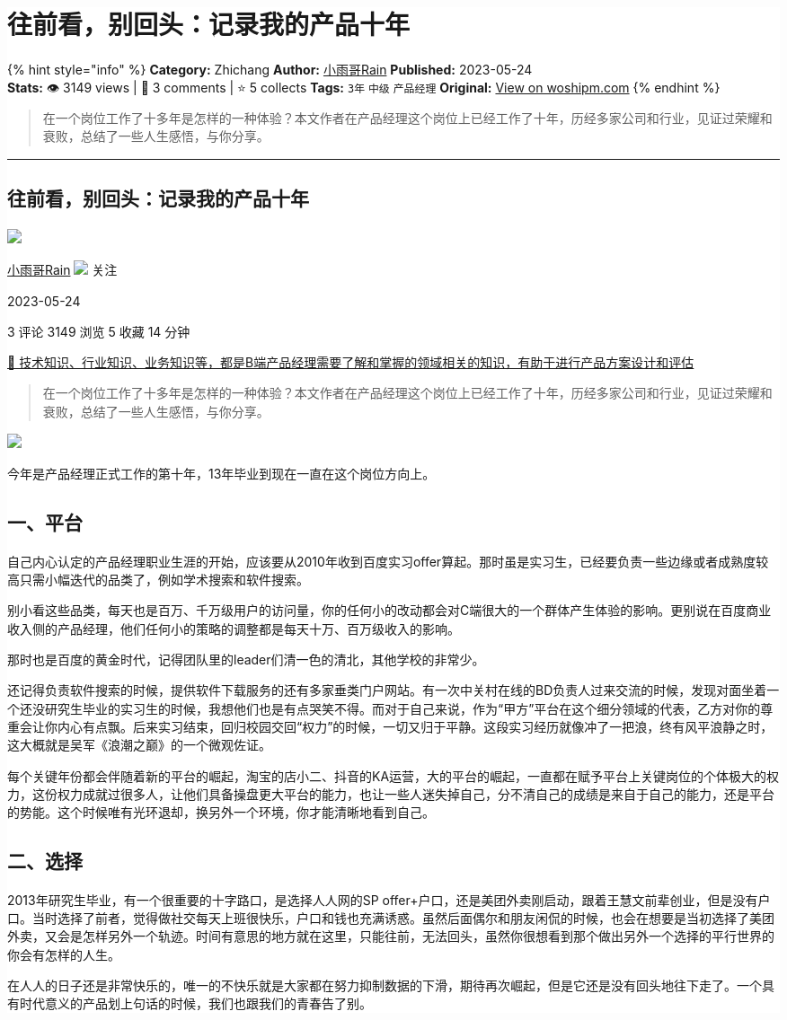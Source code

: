 # 往前看，别回头：记录我的产品十年
{% hint style="info" %}
**Category:** Zhichang
**Author:** [小雨哥Rain](https://www.woshipm.com/u/169704)
**Published:** 2023-05-24  
**Stats:** 👁️ 3149 views | 💬 3 comments | ⭐ 5 collects
**Tags:** `3年` `中级` `产品经理`
**Original:** [View on woshipm.com](https://www.woshipm.com/zhichang/5832430.html)
{% endhint %}
> 在一个岗位工作了十多年是怎样的一种体验？本文作者在产品经理这个岗位上已经工作了十年，历经多家公司和行业，见证过荣耀和衰败，总结了一些人生感悟，与你分享。

---

## 往前看，别回头：记录我的产品十年

[![](https://image.woshipm.com/wp-files/2018/01/a2mQsqWXxqFmn19KmbiA.jpeg!/both/72x72)](https://www.woshipm.com/u/169704)

[小雨哥Rain](https://www.woshipm.com/u/169704) ![](https://static.woshipm.com/tag/1101_1@2x.png) 关注

2023-05-24

3 评论 3149 浏览 5 收藏 14 分钟

[🔗 技术知识、行业知识、业务知识等，都是B端产品经理需要了解和掌握的领域相关的知识，有助于进行产品方案设计和评估](https://ke.qidianla.com/courses/bcpm)

> 在一个岗位工作了十多年是怎样的一种体验？本文作者在产品经理这个岗位上已经工作了十年，历经多家公司和行业，见证过荣耀和衰败，总结了一些人生感悟，与你分享。

![](https://image.woshipm.com/2023/05/06/312086ae-ec02-11ed-bbb6-00163e0b5ff3.jpg)

今年是产品经理正式工作的第十年，13年毕业到现在一直在这个岗位方向上。

## 一、平台

自己内心认定的产品经理职业生涯的开始，应该要从2010年收到百度实习offer算起。那时虽是实习生，已经要负责一些边缘或者成熟度较高只需小幅迭代的品类了，例如学术搜索和软件搜索。

别小看这些品类，每天也是百万、千万级用户的访问量，你的任何小的改动都会对C端很大的一个群体产生体验的影响。更别说在百度商业收入侧的产品经理，他们任何小的策略的调整都是每天十万、百万级收入的影响。

那时也是百度的黄金时代，记得团队里的leader们清一色的清北，其他学校的非常少。

还记得负责软件搜索的时候，提供软件下载服务的还有多家垂类门户网站。有一次中关村在线的BD负责人过来交流的时候，发现对面坐着一个还没研究生毕业的实习生的时候，我想他们也是有点哭笑不得。而对于自己来说，作为“甲方”平台在这个细分领域的代表，乙方对你的尊重会让你内心有点飘。后来实习结束，回归校园交回“权力”的时候，一切又归于平静。这段实习经历就像冲了一把浪，终有风平浪静之时，这大概就是吴军《浪潮之巅》的一个微观佐证。

每个关键年份都会伴随着新的平台的崛起，淘宝的店小二、抖音的KA运营，大的平台的崛起，一直都在赋予平台上关键岗位的个体极大的权力，这份权力成就过很多人，让他们具备操盘更大平台的能力，也让一些人迷失掉自己，分不清自己的成绩是来自于自己的能力，还是平台的势能。这个时候唯有光环退却，换另外一个环境，你才能清晰地看到自己。

## 二、选择

2013年研究生毕业，有一个很重要的十字路口，是选择人人网的SP offer+户口，还是美团外卖刚启动，跟着王慧文前辈创业，但是没有户口。当时选择了前者，觉得做社交每天上班很快乐，户口和钱也充满诱惑。虽然后面偶尔和朋友闲侃的时候，也会在想要是当初选择了美团外卖，又会是怎样另外一个轨迹。时间有意思的地方就在这里，只能往前，无法回头，虽然你很想看到那个做出另外一个选择的平行世界的你会有怎样的人生。

在人人的日子还是非常快乐的，唯一的不快乐就是大家都在努力抑制数据的下滑，期待再次崛起，但是它还是没有回头地往下走了。一个具有时代意义的产品划上句话的时候，我们也跟我们的青春告了别。
